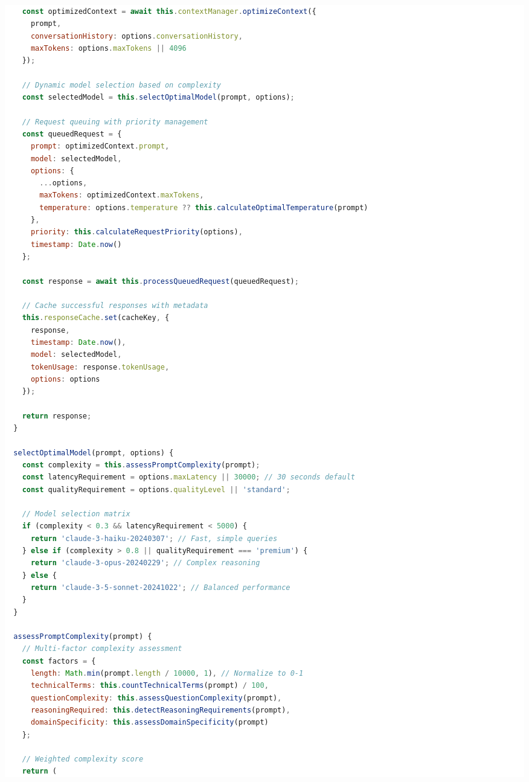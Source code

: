 ```javascript
    const optimizedContext = await this.contextManager.optimizeContext({
      prompt,
      conversationHistory: options.conversationHistory,
      maxTokens: options.maxTokens || 4096
    });

    // Dynamic model selection based on complexity
    const selectedModel = this.selectOptimalModel(prompt, options);

    // Request queuing with priority management
    const queuedRequest = {
      prompt: optimizedContext.prompt,
      model: selectedModel,
      options: {
        ...options,
        maxTokens: optimizedContext.maxTokens,
        temperature: options.temperature ?? this.calculateOptimalTemperature(prompt)
      },
      priority: this.calculateRequestPriority(options),
      timestamp: Date.now()
    };

    const response = await this.processQueuedRequest(queuedRequest);

    // Cache successful responses with metadata
    this.responseCache.set(cacheKey, {
      response,
      timestamp: Date.now(),
      model: selectedModel,
      tokenUsage: response.tokenUsage,
      options: options
    });

    return response;
  }

  selectOptimalModel(prompt, options) {
    const complexity = this.assessPromptComplexity(prompt);
    const latencyRequirement = options.maxLatency || 30000; // 30 seconds default
    const qualityRequirement = options.qualityLevel || 'standard';

    // Model selection matrix
    if (complexity < 0.3 && latencyRequirement < 5000) {
      return 'claude-3-haiku-20240307'; // Fast, simple queries
    } else if (complexity > 0.8 || qualityRequirement === 'premium') {
      return 'claude-3-opus-20240229'; // Complex reasoning
    } else {
      return 'claude-3-5-sonnet-20241022'; // Balanced performance
    }
  }

  assessPromptComplexity(prompt) {
    // Multi-factor complexity assessment
    const factors = {
      length: Math.min(prompt.length / 10000, 1), // Normalize to 0-1
      technicalTerms: this.countTechnicalTerms(prompt) / 100,
      questionComplexity: this.assessQuestionComplexity(prompt),
      reasoningRequired: this.detectReasoningRequirements(prompt),
      domainSpecificity: this.assessDomainSpecificity(prompt)
    };

    // Weighted complexity score
    return (
```
